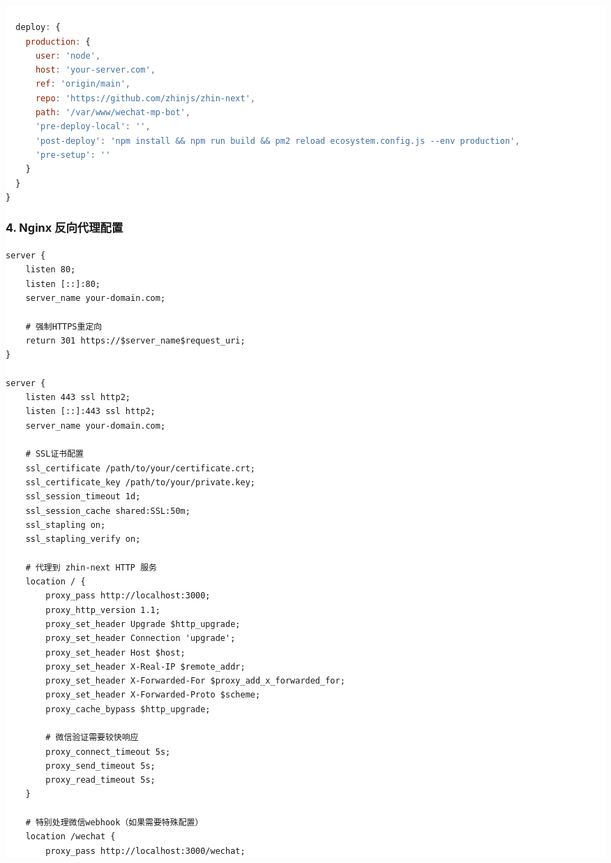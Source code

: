 ```javascript

  deploy: {
    production: {
      user: 'node',
      host: 'your-server.com',
      ref: 'origin/main',
      repo: 'https://github.com/zhinjs/zhin-next',
      path: '/var/www/wechat-mp-bot',
      'pre-deploy-local': '',
      'post-deploy': 'npm install && npm run build && pm2 reload ecosystem.config.js --env production',
      'pre-setup': ''
    }
  }
}
```

### 4. Nginx 反向代理配置

```nginx
server {
    listen 80;
    listen [::]:80;
    server_name your-domain.com;
    
    # 强制HTTPS重定向
    return 301 https://$server_name$request_uri;
}

server {
    listen 443 ssl http2;
    listen [::]:443 ssl http2;
    server_name your-domain.com;
    
    # SSL证书配置
    ssl_certificate /path/to/your/certificate.crt;
    ssl_certificate_key /path/to/your/private.key;
    ssl_session_timeout 1d;
    ssl_session_cache shared:SSL:50m;
    ssl_stapling on;
    ssl_stapling_verify on;
    
    # 代理到 zhin-next HTTP 服务
    location / {
        proxy_pass http://localhost:3000;
        proxy_http_version 1.1;
        proxy_set_header Upgrade $http_upgrade;
        proxy_set_header Connection 'upgrade';
        proxy_set_header Host $host;
        proxy_set_header X-Real-IP $remote_addr;
        proxy_set_header X-Forwarded-For $proxy_add_x_forwarded_for;
        proxy_set_header X-Forwarded-Proto $scheme;
        proxy_cache_bypass $http_upgrade;
        
        # 微信验证需要较快响应
        proxy_connect_timeout 5s;
        proxy_send_timeout 5s;
        proxy_read_timeout 5s;
    }
    
    # 特别处理微信webhook（如果需要特殊配置）
    location /wechat {
        proxy_pass http://localhost:3000/wechat;
```